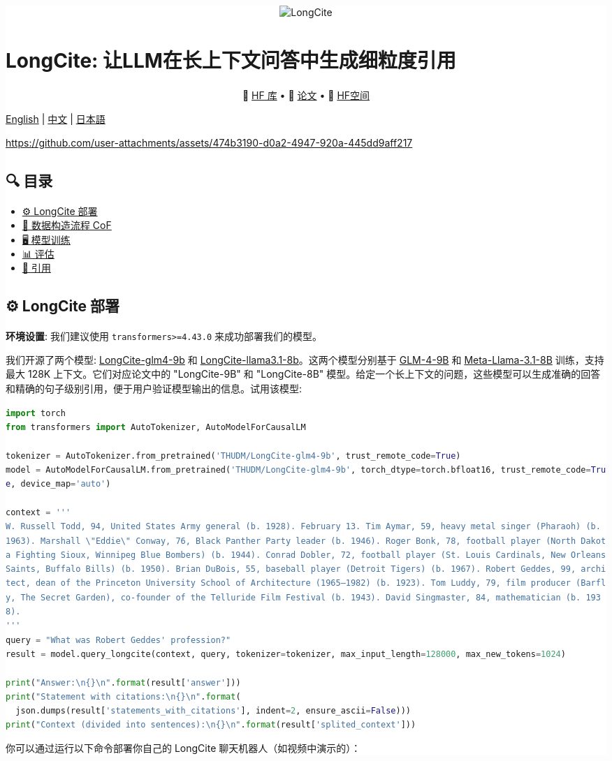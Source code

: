 <p align="center" width="100%">
<img src="https://github.com/user-attachments/assets/089ccebe-2ebc-4c8e-a9e0-9d82f5e253f9" width="80%" alt="LongCite"> 
</p>

# LongCite: 让LLM在长上下文问答中生成细粒度引用

<p align="center">
    🤗 <a href="https://huggingface.co/datasets/THUDM/LongCite-45k" target="_blank">HF 库</a> • 📃 <a href="https://arxiv.org/abs/2409.02897" target="_blank">论文</a>  • 🚀 <a href="https://huggingface.co/spaces/THUDM/LongCite" target="_blank">HF空间</a>
</p>

[English](./README.md) | [中文](./README_zh.md) | [日本語](./README_ja.md)

https://github.com/user-attachments/assets/474b3190-d0a2-4947-920a-445dd9aff217


## 🔍 目录
- [⚙️ LongCite 部署](#部署)
- [🤖️ 数据构造流程 CoF](#流水线)
- [🖥️ 模型训练](#训练)
- [📊 评估](#评估)
- [📝 引用](#引用)

<a name="部署"></a>
## ⚙️ LongCite 部署

**环境设置**:
我们建议使用 `transformers>=4.43.0` 来成功部署我们的模型。

我们开源了两个模型: [LongCite-glm4-9b](https://huggingface.co/THUDM/LongCite-glm4-9b) 和 [LongCite-llama3.1-8b](https://huggingface.co/THUDM/LongCite-llama3.1-8b)。这两个模型分别基于 [GLM-4-9B](https://huggingface.co/THUDM/glm-4-9b) 和 [Meta-Llama-3.1-8B](https://huggingface.co/meta-llama/Meta-Llama-3.1-8B) 训练，支持最大 128K 上下文。它们对应论文中的 "LongCite-9B" 和 "LongCite-8B" 模型。给定一个长上下文的问题，这些模型可以生成准确的回答和精确的句子级别引用，便于用户验证模型输出的信息。试用该模型:
```python
import torch
from transformers import AutoTokenizer, AutoModelForCausalLM

tokenizer = AutoTokenizer.from_pretrained('THUDM/LongCite-glm4-9b', trust_remote_code=True)
model = AutoModelForCausalLM.from_pretrained('THUDM/LongCite-glm4-9b', torch_dtype=torch.bfloat16, trust_remote_code=True, device_map='auto')

context = '''
W. Russell Todd, 94, United States Army general (b. 1928). February 13. Tim Aymar, 59, heavy metal singer (Pharaoh) (b. 1963). Marshall \"Eddie\" Conway, 76, Black Panther Party leader (b. 1946). Roger Bonk, 78, football player (North Dakota Fighting Sioux, Winnipeg Blue Bombers) (b. 1944). Conrad Dobler, 72, football player (St. Louis Cardinals, New Orleans Saints, Buffalo Bills) (b. 1950). Brian DuBois, 55, baseball player (Detroit Tigers) (b. 1967). Robert Geddes, 99, architect, dean of the Princeton University School of Architecture (1965–1982) (b. 1923). Tom Luddy, 79, film producer (Barfly, The Secret Garden), co-founder of the Telluride Film Festival (b. 1943). David Singmaster, 84, mathematician (b. 1938).
'''
query = "What was Robert Geddes' profession?"
result = model.query_longcite(context, query, tokenizer=tokenizer, max_input_length=128000, max_new_tokens=1024)

print("Answer:\n{}\n".format(result['answer']))
print("Statement with citations:\n{}\n".format(
  json.dumps(result['statements_with_citations'], indent=2, ensure_ascii=False)))
print("Context (divided into sentences):\n{}\n".format(result['splited_context']))
```
你可以通过运行以下命令部署你自己的 LongCite 聊天机器人（如视频中演示的）：
```
```